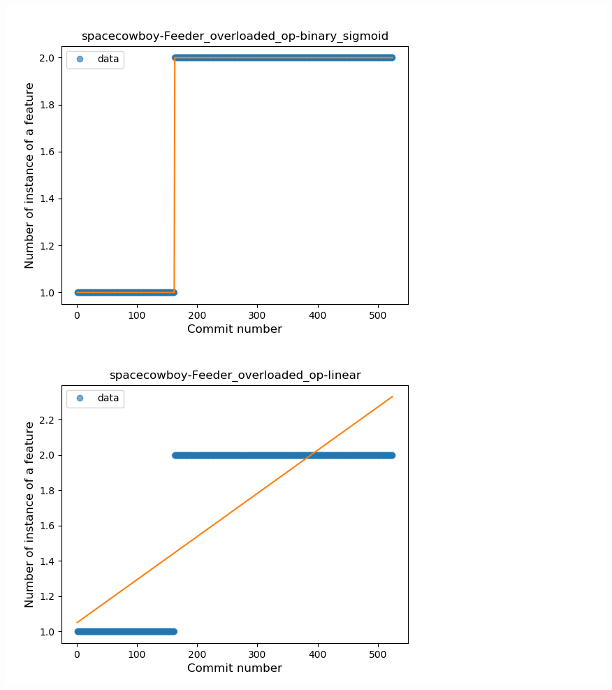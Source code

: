 ![spacecowboy-Feeder T9](../plots/spacecowboy-Feeder_overloaded_op_T9.png)
![spacecowboy-Feeder T1](../plots/spacecowboy-Feeder_overloaded_op_T1.png)